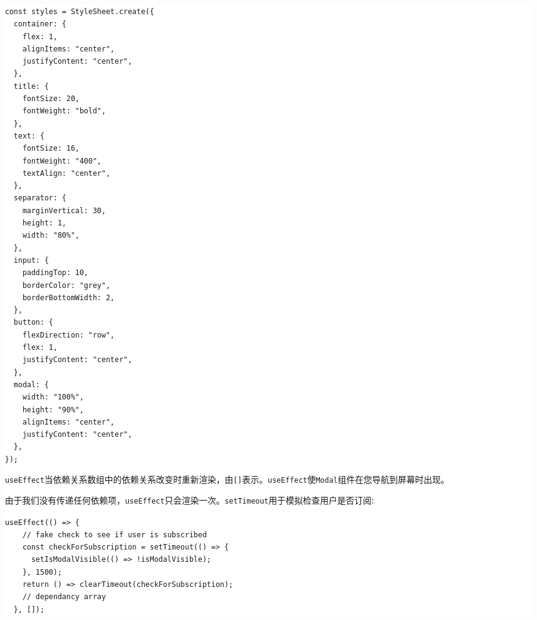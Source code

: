 ```
const styles = StyleSheet.create({
  container: {
    flex: 1,
    alignItems: "center",
    justifyContent: "center",
  },
  title: {
    fontSize: 20,
    fontWeight: "bold",
  },
  text: {
    fontSize: 16,
    fontWeight: "400",
    textAlign: "center",
  },
  separator: {
    marginVertical: 30,
    height: 1,
    width: "80%",
  },
  input: {
    paddingTop: 10,
    borderColor: "grey",
    borderBottomWidth: 2,
  },
  button: {
    flexDirection: "row",
    flex: 1,
    justifyContent: "center",
  },
  modal: {
    width: "100%",
    height: "90%",
    alignItems: "center",
    justifyContent: "center",
  },
});

```

`useEffect`当依赖关系数组中的依赖关系改变时重新渲染，由`[]`表示。`useEffect`使`Modal`组件在您导航到屏幕时出现。

由于我们没有传递任何依赖项，`useEffect`只会渲染一次。`setTimeout`用于模拟检查用户是否订阅:

```
useEffect(() => {
    // fake check to see if user is subscribed
    const checkForSubscription = setTimeout(() => {
      setIsModalVisible(() => !isModalVisible);
    }, 1500);
    return () => clearTimeout(checkForSubscription);
    // dependancy array 
  }, []);

```
